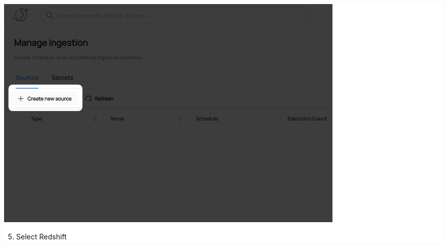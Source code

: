   <img width="75%" alt="Click &quot;Create new source&quot;" src="https://raw.githubusercontent.com/datahub-project/static-assets/main/imgs/guides/redshift/redshift_ingestion_click_create_new_source_button.png"/>
</p>

5. Select Redshift

<p align="center">
